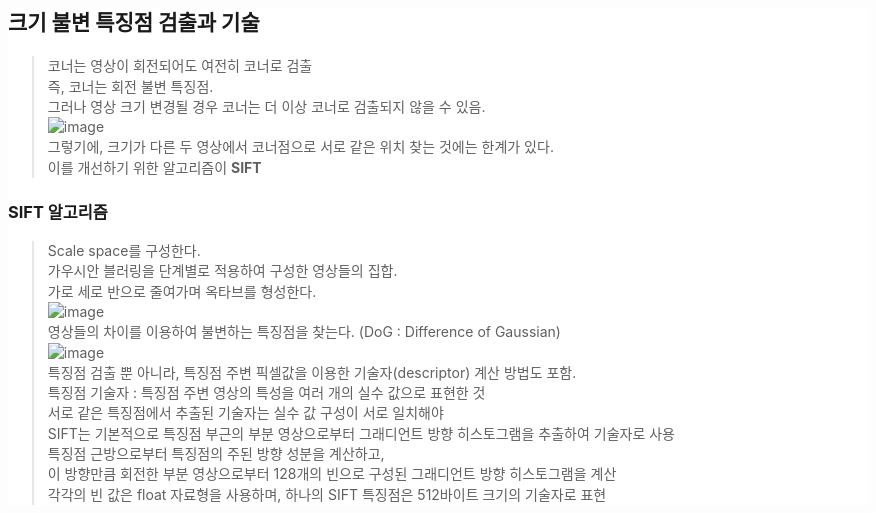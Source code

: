 ## 크기 불변 특징점 검출과 기술
> 코너는 영상이 회전되어도 여전히 코너로 검출<br>
> 즉, 코너는 회전 불변 특징점.<br>
> 그러나 영상 크기 변경될 경우 코너는 더 이상 코너로 검출되지 않을 수 있음.<br>
> ![image](https://github.com/god102104/openCV_Practice/assets/43011129/304138f4-1b9f-42cc-a429-99064f57fb92)<br>
> 그렇기에, 크기가 다른 두 영상에서 코너점으로 서로 같은 위치 찾는 것에는 한계가 있다.<br>
> 이를 개선하기 위한 알고리즘이 **SIFT**<br>

### SIFT 알고리즘
> Scale space를 구성한다.<br>
> 가우시안 블러링을 단계별로 적용하여 구성한 영상들의 집합.<br>
> 가로 세로 반으로 줄여가며 옥타브를 형성한다.<br>
> ![image](https://github.com/god102104/openCV_Practice/assets/43011129/d345b891-23c5-4ac9-b4f0-8c202255fc31)<br>
> 영상들의 차이를 이용하여 불변하는 특징점을 찾는다. (DoG : Difference of Gaussian)<br>
> ![image](https://github.com/god102104/openCV_Practice/assets/43011129/3331ea61-a5c6-440c-96fa-2bd7e82069b3)<br>
> 특징점 검출 뿐 아니라, 특징점 주변 픽셀값을 이용한 기술자(descriptor) 계산 방법도 포함.<br>
> 특징점 기술자 : 특징점 주변 영상의 특성을 여러 개의 실수 값으로 표현한 것<br>
> 서로 같은 특징점에서 추출된 기술자는 실수 값 구성이 서로 일치해야<br>
> SIFT는 기본적으로 특징점 부근의 부분 영상으로부터 그래디언트 방향 히스토그램을 추출하여 기술자로 사용<br>
> 특징점 근방으로부터 특징점의 주된 방향 성분을 계산하고,<br>
> 이 방향만큼 회전한 부분 영상으로부터 128개의 빈으로 구성된 그래디언트 방향 히스토그램을 계산<br>
> 각각의 빈 값은 float 자료형을 사용하며, 하나의 SIFT 특징점은 512바이트 크기의 기술자로 표현<br>

